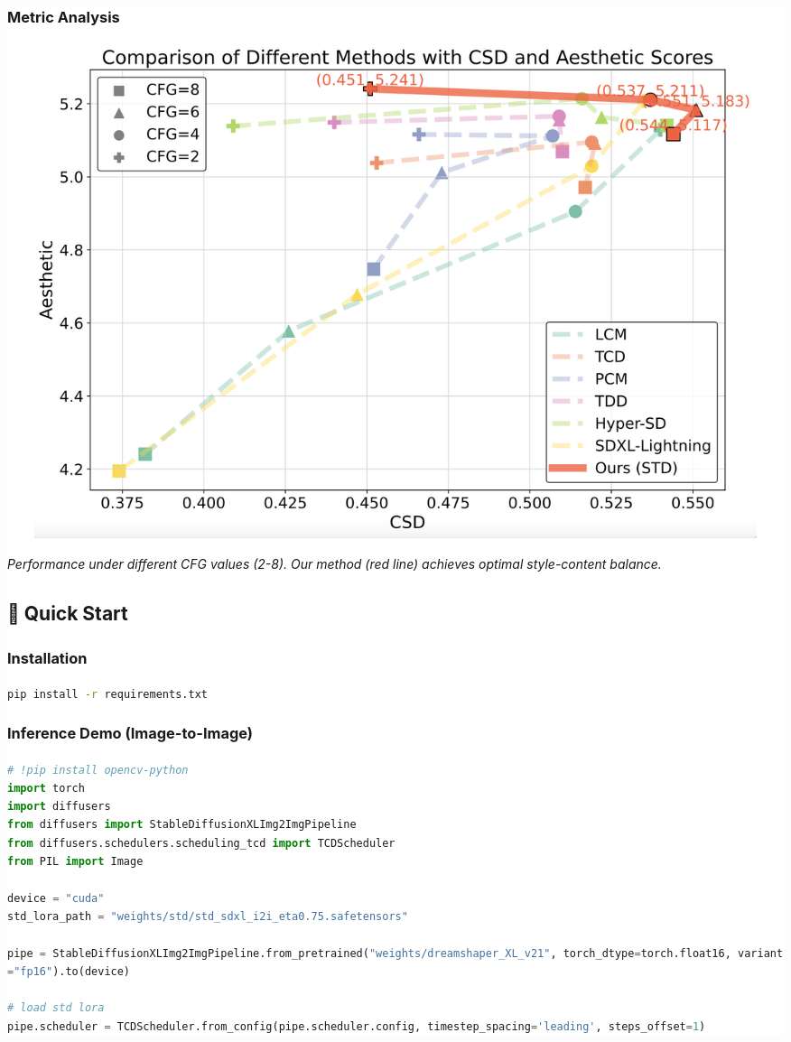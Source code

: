 ### Metric Analysis
<div style="text-align: center;">
  <img src="doc/imgs/metrics.png" width="800"/>
</div>

*Performance under different CFG values (2-8). Our method (red line) achieves optimal style-content balance.*

## 🚀 Quick Start

### Installation
```bash
pip install -r requirements.txt
```
### Inference Demo (Image-to-Image)
```python
# !pip install opencv-python
import torch
import diffusers
from diffusers import StableDiffusionXLImg2ImgPipeline
from diffusers.schedulers.scheduling_tcd import TCDScheduler
from PIL import Image
 
device = "cuda"
std_lora_path = "weights/std/std_sdxl_i2i_eta0.75.safetensors"
 
pipe = StableDiffusionXLImg2ImgPipeline.from_pretrained("weights/dreamshaper_XL_v21", torch_dtype=torch.float16, variant="fp16").to(device)
 
# load std lora
pipe.scheduler = TCDScheduler.from_config(pipe.scheduler.config, timestep_spacing='leading', steps_offset=1)
```